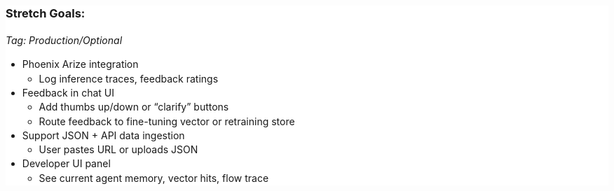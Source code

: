 ### Stretch Goals:

*Tag: Production/Optional*

- Phoenix Arize integration
  - Log inference traces, feedback ratings
- Feedback in chat UI
  - Add thumbs up/down or “clarify” buttons
  - Route feedback to fine-tuning vector or retraining store
- Support JSON + API data ingestion
  - User pastes URL or uploads JSON
- Developer UI panel
  - See current agent memory, vector hits, flow trace

